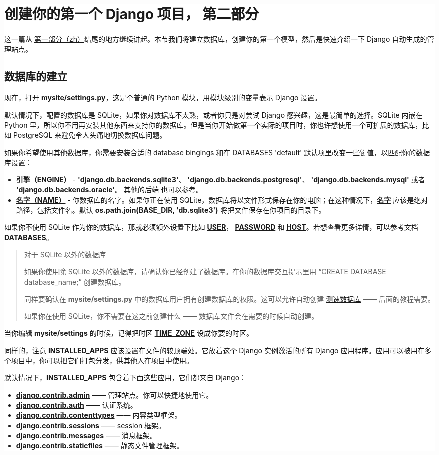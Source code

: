 # 创建你的第一个 Django 项目， 第二部分

这一篇从 [第一部分（zh）](part1.md)结尾的地方继续讲起。本节我们将建立数据库，创建你的第一个模型，然后是快速介绍一下 Django 自动生成的管理站点。

## 数据库的建立

现在，打开 **mysite/settings.py**，这是个普通的 Python 模块，用模块级别的变量表示 Django 设置。

默认情况下，配置的数据库是 SQLite，如果你对数据库不太熟，或者你只是对尝试 Django 感兴趣，这是最简单的选择。SQLite 内嵌在 Python 里，所以你不用再安装其他东西来支持你的数据库。但是当你开始做第一个实际的项目时，你也许想使用一个可扩展的数据库，比如 PostgreSQL 来避免令人头痛地切换数据库问题。

如果你希望使用其他数据库，你需要安装合适的 [database bingings](https://docs.djangoproject.com/en/1.11/topics/install/#database-installation) 和在 [DATABASES](https://docs.djangoproject.com/en/1.11/ref/settings/#std:setting-DATABASES) 'default' 默认项里改变一些键值，以匹配你的数据库设置：
- [**引擎（ENGINE）**](https://docs.djangoproject.com/en/1.11/ref/settings/#std:setting-DATABASE-ENGINE) - **'django.db.backends.sqlite3'**、
	**'django.db.backends.postgresql'**、
	**'django.db.backends.mysql'** 或者
	**'django.db.backends.oracle'**。 其他的后端 [也可以参考](https://docs.djangoproject.com/en/1.11/ref/databases/#third-party-notes)。
- [**名字（NAME）**](https://docs.djangoproject.com/en/1.11/ref/settings/#std:setting-NAME) - 你数据库的名字。如果你正在使用 SQLite，数据库将以文件形式保存在你的电脑；在这种情况下，[**名字**](https://docs.djangoproject.com/en/1.11/ref/settings/#std:setting-NAME) 应该是绝对路径，包括文件名。默认 **os.path.join(BASE_DIR, 'db.sqlite3')** 将把文件保存在你项目的目录下。

如果你不使用 SQLite 作为你的数据库，那就必须额外设置下比如 [**USER**](https://docs.djangoproject.com/en/1.11/ref/settings/#std:setting-USER)， [**PASSWORD**](https://docs.djangoproject.com/en/1.11/ref/settings/#std:setting-PASSWORD) 和  [**HOST**](https://docs.djangoproject.com/en/1.11/ref/settings/#std:setting-HOST)。若想查看更多详情，可以参考文档 [**DATABASES**](https://docs.djangoproject.com/en/1.11/ref/settings/#std:setting-DATABASES)。

> 对于 SQLite 以外的数据库
>
> 如果你使用除 SQLite 以外的数据库，请确认你已经创建了数据库。在你的数据库交互提示里用 “CREATE DATABASE database_name;” 创建数据库。
>
> 同样要确认在 **mysite/settings.py** 中的数据库用户拥有创建数据库的权限。这可以允许自动创建 [测速数据库](https://docs.djangoproject.com/en/1.11/topics/testing/overview/#the-test-database) —— 后面的教程需要。
>
> 如果你在使用 SQLite，你不需要在这之前创建什么 —— 数据库文件会在需要的时候自动创建。

当你编辑 **mysite/settings** 的时候，记得把时区 [**TIME_ZONE**](https://docs.djangoproject.com/en/1.11/ref/settings/#std:setting-TIME_ZONE) 设成你要的时区。

同样的，注意 [**INSTALLED_APPS**](https://docs.djangoproject.com/en/1.11/ref/settings/#std:setting-INSTALLED_APPS) 应该设置在文件的较顶端处。它放着这个 Django 实例激活的所有 Django 应用程序。应用可以被用在多个项目中，你可以把它们打包分发，供其他人在项目中使用。

默认情况下，[**INSTALLED_APPS**](https://docs.djangoproject.com/en/1.11/ref/settings/#std:setting-INSTALLED_APPS) 包含着下面这些应用，它们都来自 Django：

- [**django.contrib.admin**](https://docs.djangoproject.com/en/1.11/ref/contrib/admin/#module-django.contrib.admin) —— 管理站点。你可以快捷地使用它。
- [**django.contrib.auth**](https://docs.djangoproject.com/en/1.11/topics/auth/#module-django.contrib.auth) —— 认证系统。
- [**django.contrib.contenttypes**](https://docs.djangoproject.com/en/1.11/ref/contrib/contenttypes/#module-django.contrib.contenttypes) —— 内容类型框架。
- [**django.contrib.sessions**](https://docs.djangoproject.com/en/1.11/topics/http/sessions/#module-django.contrib.sessions) —— session 框架。
- [**django.contrib.messages**](https://docs.djangoproject.com/en/1.11/ref/contrib/messages/#module-django.contrib.messages) —— 消息框架。
- [**django.contrib.staticfiles**](https://docs.djangoproject.com/en/1.11/ref/contrib/staticfiles/#module-django.contrib.staticfiles) —— 静态文件管理框架。
